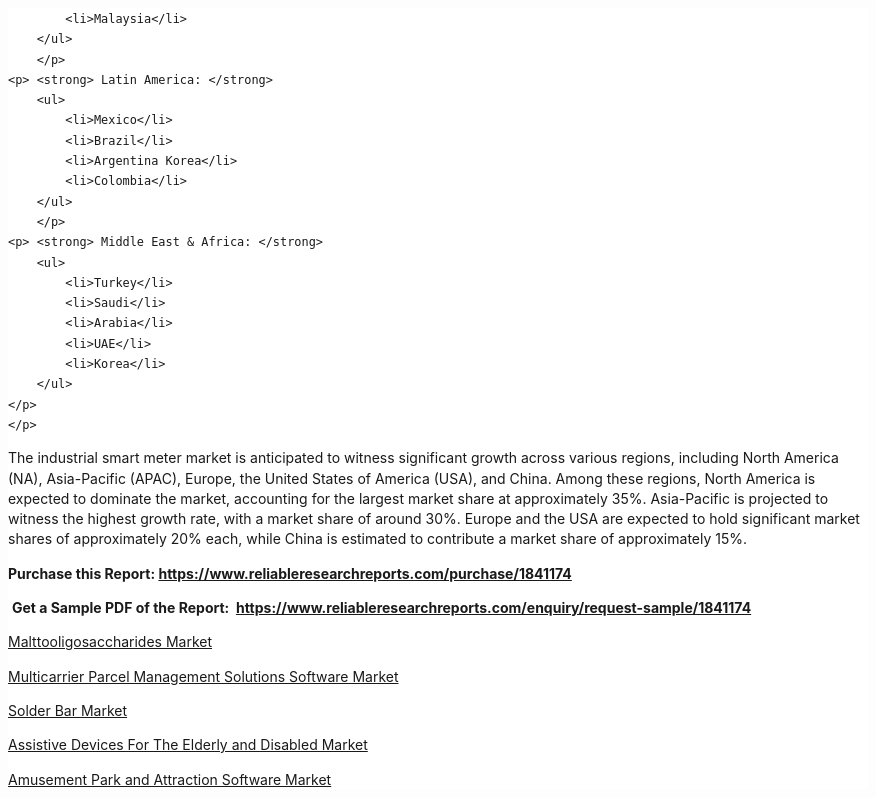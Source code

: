             <li>Malaysia</li>
        </ul>
        </p> 
    <p> <strong> Latin America: </strong>
        <ul>
            <li>Mexico</li>
            <li>Brazil</li>
            <li>Argentina Korea</li>
            <li>Colombia</li>
        </ul>
        </p> 
    <p> <strong> Middle East & Africa: </strong>
        <ul>
            <li>Turkey</li>
            <li>Saudi</li>
            <li>Arabia</li>
            <li>UAE</li>
            <li>Korea</li>
        </ul>
    </p>
    </p>
<p><p>The industrial smart meter market is anticipated to witness significant growth across various regions, including North America (NA), Asia-Pacific (APAC), Europe, the United States of America (USA), and China. Among these regions, North America is expected to dominate the market, accounting for the largest market share at approximately 35%. Asia-Pacific is projected to witness the highest growth rate, with a market share of around 30%. Europe and the USA are expected to hold significant market shares of approximately 20% each, while China is estimated to contribute a market share of approximately 15%.</p></p>
<p><strong>Purchase this Report: <a href="https://www.reliableresearchreports.com/purchase/1841174">https://www.reliableresearchreports.com/purchase/1841174</a></strong></p>
<p>&nbsp;<strong>Get a Sample PDF of the Report:&nbsp;&nbsp;<a href="https://www.reliableresearchreports.com/enquiry/request-sample/1841174">https://www.reliableresearchreports.com/enquiry/request-sample/1841174</a></strong></p>
<p><strong></strong></p>
<p><p><a href="https://issuu.com/reportprime-2/docs/malttooligosaccharides-market-size-2030.pptx">Malttooligosaccharides Market</a></p><p><a href="https://medium.com/@lauryframi644/multicarrier-parcel-management-solutions-software-market-trends-and-market-analysis-forecasted-for-8a3b54934a86">Multicarrier Parcel Management Solutions Software Market</a></p><p><a href="https://github.com/markusgodoy/Market-Research-Report-List-1/blob/main/solder-bar-market.md">Solder Bar Market</a></p><p><a href="https://issuu.com/reportprime-2/docs/assistive-devices-for-the-elderly-and-disabled-mar">Assistive Devices For The Elderly and Disabled Market</a></p><p><a href="https://medium.com/@lauryframi644/amusement-park-and-attraction-software-market-size-reveals-the-best-marketing-channels-in-global-e7590809cb65">Amusement Park and Attraction Software Market</a></p></p>